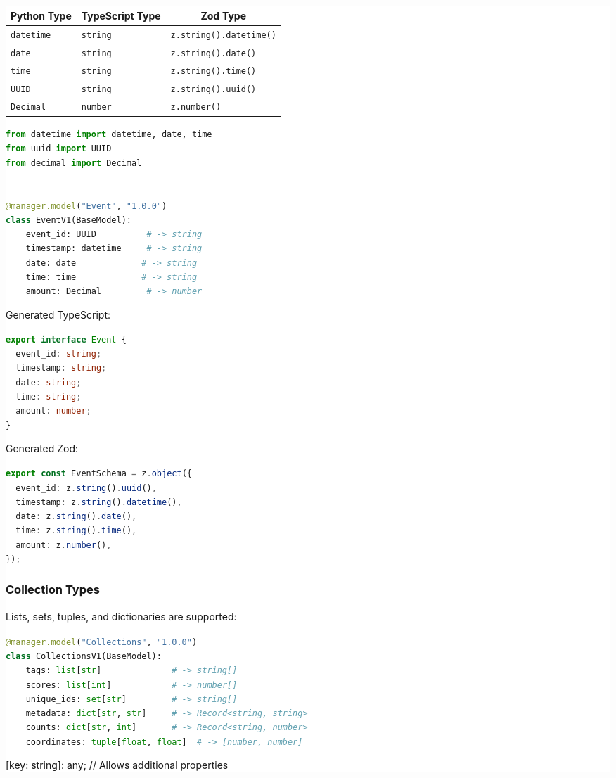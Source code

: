 | Python Type | TypeScript Type | Zod Type |
|-------------|-----------------|----------|
| `datetime` | `string` | `z.string().datetime()` |
| `date` | `string` | `z.string().date()` |
| `time` | `string` | `z.string().time()` |
| `UUID` | `string` | `z.string().uuid()` |
| `Decimal` | `number` | `z.number()` |

```python
from datetime import datetime, date, time
from uuid import UUID
from decimal import Decimal


@manager.model("Event", "1.0.0")
class EventV1(BaseModel):
    event_id: UUID          # -> string
    timestamp: datetime     # -> string
    date: date             # -> string
    time: time             # -> string
    amount: Decimal         # -> number
```

Generated TypeScript:

```typescript
export interface Event {
  event_id: string;
  timestamp: string;
  date: string;
  time: string;
  amount: number;
}
```

Generated Zod:

```typescript
export const EventSchema = z.object({
  event_id: z.string().uuid(),
  timestamp: z.string().datetime(),
  date: z.string().date(),
  time: z.string().time(),
  amount: z.number(),
});
```

### Collection Types

Lists, sets, tuples, and dictionaries are supported:

```python
@manager.model("Collections", "1.0.0")
class CollectionsV1(BaseModel):
    tags: list[str]              # -> string[]
    scores: list[int]            # -> number[]
    unique_ids: set[str]         # -> string[]
    metadata: dict[str, str]     # -> Record<string, string>
    counts: dict[str, int]       # -> Record<string, number>
    coordinates: tuple[float, float]  # -> [number, number]
```


  [key: string]: any;  // Allows additional properties